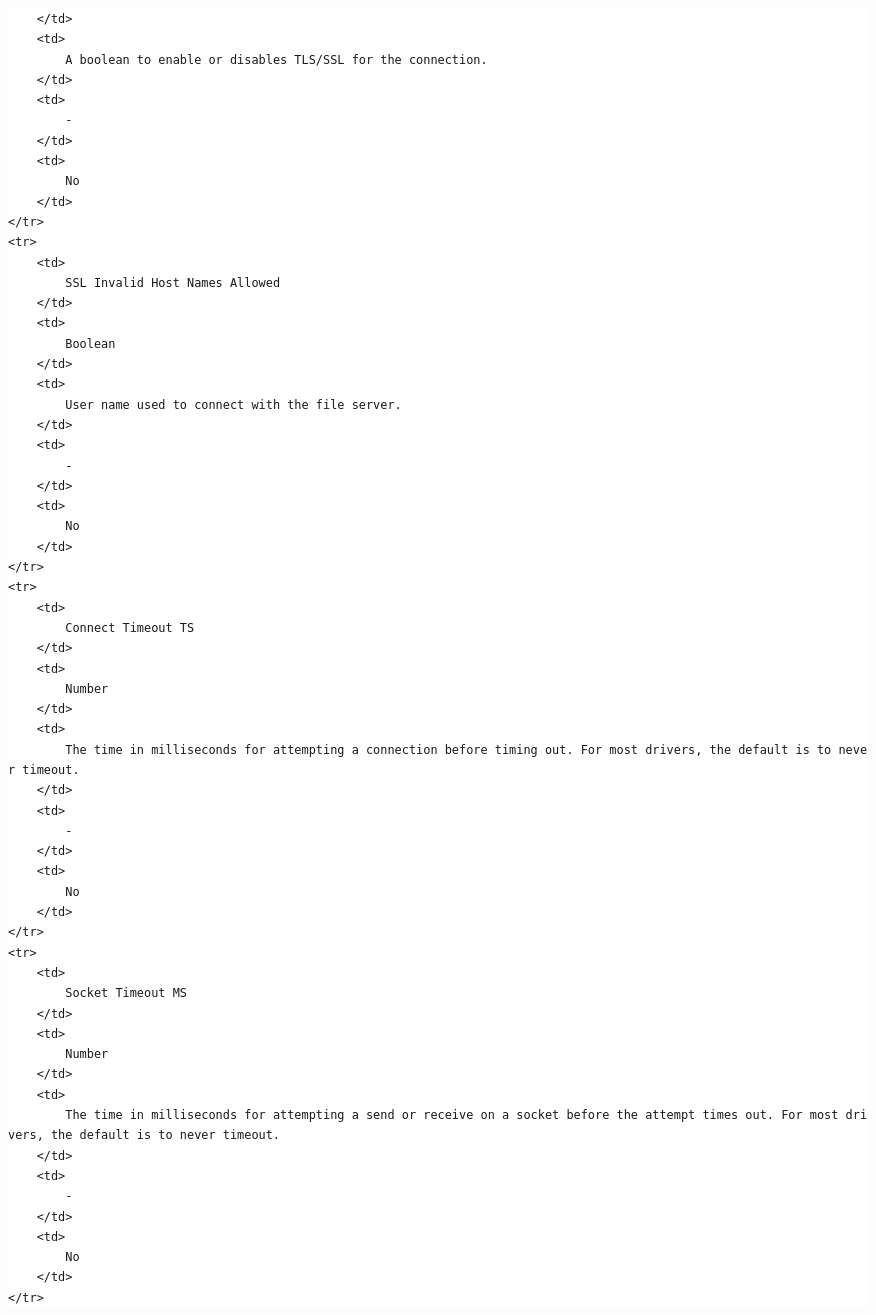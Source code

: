         </td>
        <td>
            A boolean to enable or disables TLS/SSL for the connection.
        </td>
        <td>
            -
        </td>
        <td>
            No
        </td>
    </tr>
    <tr>
        <td>
            SSL Invalid Host Names Allowed
        </td>
        <td>
            Boolean
        </td>
        <td>
            User name used to connect with the file server.
        </td>
        <td>
            -
        </td>
        <td>
            No
        </td>
    </tr>
    <tr>
        <td>
            Connect Timeout TS
        </td>
        <td>
            Number
        </td>
        <td>
            The time in milliseconds for attempting a connection before timing out. For most drivers, the default is to never timeout.
        </td>
        <td>
            -
        </td>
        <td>
            No
        </td>
    </tr>
    <tr>
        <td>
            Socket Timeout MS
        </td>
        <td>
            Number
        </td>
        <td>
            The time in milliseconds for attempting a send or receive on a socket before the attempt times out. For most drivers, the default is to never timeout.
        </td>
        <td>
            -
        </td>
        <td>
            No
        </td>
    </tr>